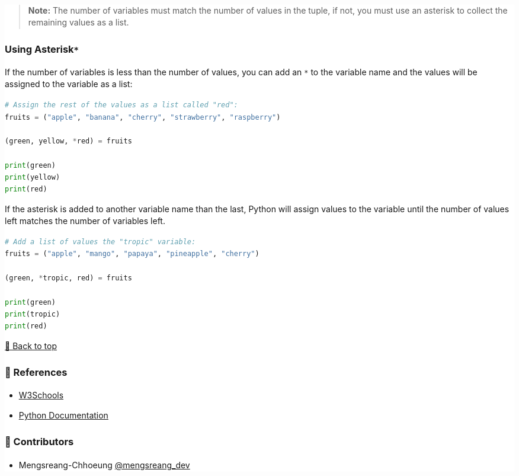 > **Note:** The number of variables must match the number of values in the tuple, if not, you must use an asterisk to collect the remaining values as a list.

### Using Asterisk`*`

If the number of variables is less than the number of values, you can add an `*` to the variable name and the values will be assigned to the variable as a list:

```py
# Assign the rest of the values as a list called "red":
fruits = ("apple", "banana", "cherry", "strawberry", "raspberry")

(green, yellow, *red) = fruits

print(green)
print(yellow)
print(red)
```

If the asterisk is added to another variable name than the last, Python will assign values to the variable until the number of values left matches the number of variables left.

```py
# Add a list of values the "tropic" variable:
fruits = ("apple", "mango", "papaya", "pineapple", "cherry")

(green, *tropic, red) = fruits

print(green)
print(tropic)
print(red)
```

[🔼 Back to top](#python-tutorial)

### 📜 References

- [W3Schools](https://www.w3schools.com/python)

- [Python Documentation](https://docs.python.org)

### 🤝 Contributors

- Mengsreang-Chhoeung [@mengsreang_dev](https://twitter.com/mengsreang_dev)
